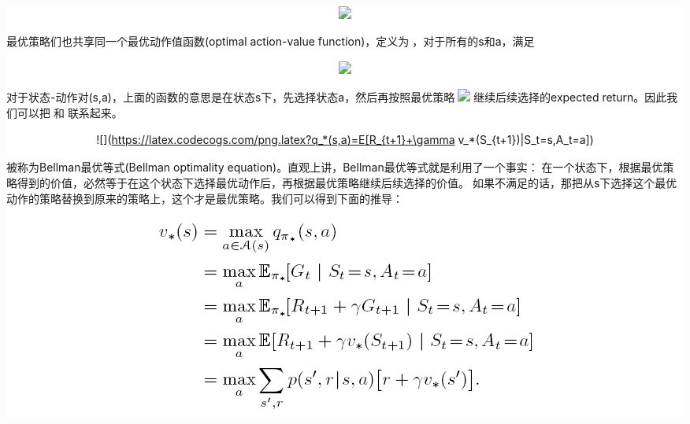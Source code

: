 <center>

![](https://latex.codecogs.com/png.latex?v_*(s)\doteq\underset{\pi}{max}v_\pi(s))

</center>

最优策略们也共享同一个最优动作值函数(optimal action-value function)，定义为
![](https://latex.codecogs.com/png.latex?q_*)
，对于所有的s和a，满足

<center>

![](https://latex.codecogs.com/png.latex?q_*(s,a)\doteq\underset{\pi}{max}q_\pi(s,a))

</center>

对于状态-动作对(s,a)，上面的函数的意思是在状态s下，先选择状态a，然后再按照最优策略
![](https://latex.codecogs.com/png.latex?\pi_*)
继续后续选择的expected return。因此我们可以把
![](https://latex.codecogs.com/png.latex?q_*)
和
![](https://latex.codecogs.com/png.latex?v_*)
联系起来。

<center>

![](https://latex.codecogs.com/png.latex?q_*(s,a)=E[R_{t+1}+\gamma v_*(S_{t+1})|S_t=s,A_t=a])

</center>

![](https://latex.codecogs.com/png.latex?v_*)
被称为Bellman最优等式(Bellman optimality equation)。直观上讲，Bellman最优等式就是利用了一个事实：
在一个状态下，根据最优策略得到的价值，必然等于在这个状态下选择最优动作后，再根据最优策略继续后续选择的价值。
如果不满足的话，那把从s下选择这个最优动作的策略替换到原来的策略上，这个才是最优策略。我们可以得到下面的推导：

<center>

![](../images/3_Finite_MDP/optimal_value.PNG)
